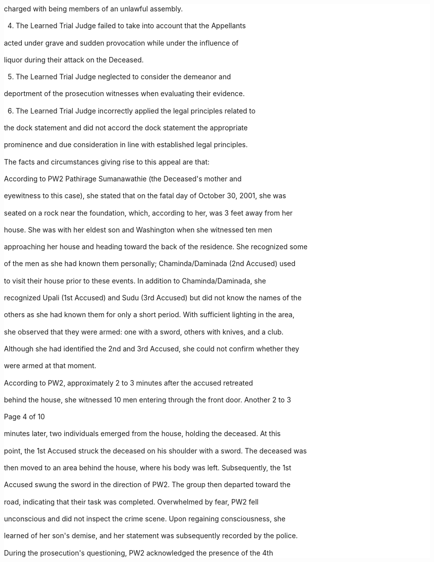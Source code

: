 charged with being members of an unlawful assembly.

4. The Learned Trial Judge failed to take into account that the Appellants

acted under grave and sudden provocation while under the influence of

liquor during their attack on the Deceased.

5. The Learned Trial Judge neglected to consider the demeanor and

deportment of the prosecution witnesses when evaluating their evidence.

6. The Learned Trial Judge incorrectly applied the legal principles related to

the dock statement and did not accord the dock statement the appropriate

prominence and due consideration in line with established legal principles.

The facts and circumstances giving rise to this appeal are that:

According to PW2 Pathirage Sumanawathie (the Deceased's mother and

eyewitness to this case), she stated that on the fatal day of October 30, 2001, she was

seated on a rock near the foundation, which, according to her, was 3 feet away from her

house. She was with her eldest son and Washington when she witnessed ten men

approaching her house and heading toward the back of the residence. She recognized some

of the men as she had known them personally; Chaminda/Daminada (2nd Accused) used

to visit their house prior to these events. In addition to Chaminda/Daminada, she

recognized Upali (1st Accused) and Sudu (3rd Accused) but did not know the names of the

others as she had known them for only a short period. With sufficient lighting in the area,

she observed that they were armed: one with a sword, others with knives, and a club.

Although she had identified the 2nd and 3rd Accused, she could not confirm whether they

were armed at that moment.

According to PW2, approximately 2 to 3 minutes after the accused retreated

behind the house, she witnessed 10 men entering through the front door. Another 2 to 3

Page 4 of 10

minutes later, two individuals emerged from the house, holding the deceased. At this

point, the 1st Accused struck the deceased on his shoulder with a sword. The deceased was

then moved to an area behind the house, where his body was left. Subsequently, the 1st

Accused swung the sword in the direction of PW2. The group then departed toward the

road, indicating that their task was completed. Overwhelmed by fear, PW2 fell

unconscious and did not inspect the crime scene. Upon regaining consciousness, she

learned of her son's demise, and her statement was subsequently recorded by the police.

During the prosecution's questioning, PW2 acknowledged the presence of the 4th
